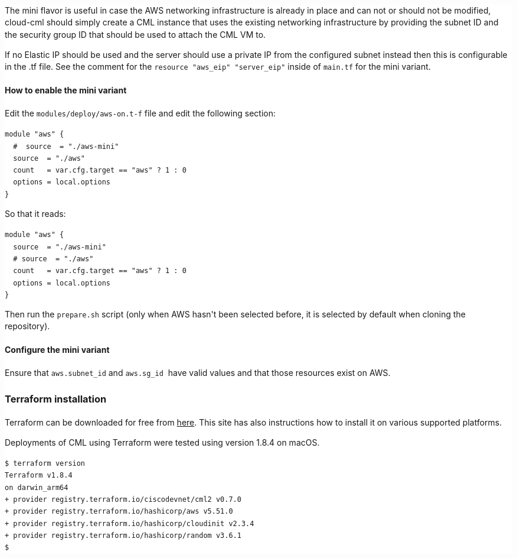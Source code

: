The mini flavor is useful in case the AWS networking infrastructure is already
in place and can not or should not be modified, cloud-cml should simply create a
CML instance that uses the existing networking infrastructure by providing the
subnet ID and the security group ID that should be used to attach the CML VM to.

If no Elastic IP should be used and the server should use a private IP from the
configured subnet instead then this is configurable in the .tf file. See the
comment for the `resource "aws_eip" "server_eip"` inside of `main.tf` for the
mini variant.

#### How to enable the mini variant

Edit the `modules/deploy/aws-on.t-f` file and edit the following section:

```hcl
module "aws" {
  #  source  = "./aws-mini"
  source  = "./aws"
  count   = var.cfg.target == "aws" ? 1 : 0
  options = local.options
}
```

So that it reads:

```hcl
module "aws" {
  source  = "./aws-mini"
  # source  = "./aws"
  count   = var.cfg.target == "aws" ? 1 : 0
  options = local.options
}
```

Then run the `prepare.sh` script (only when AWS hasn't been selected before, it
is selected by default when cloning the repository).

#### Configure the mini variant

Ensure that `aws.subnet_id` and `aws.sg_id`  have valid values and that those
resources exist on AWS.

### Terraform installation

Terraform can be downloaded for free from
[here](https://developer.hashicorp.com/terraform/downloads). This site has also
instructions how to install it on various supported platforms.

Deployments of CML using Terraform were tested using version 1.8.4 on macOS.

```plain
$ terraform version
Terraform v1.8.4
on darwin_arm64
+ provider registry.terraform.io/ciscodevnet/cml2 v0.7.0
+ provider registry.terraform.io/hashicorp/aws v5.51.0
+ provider registry.terraform.io/hashicorp/cloudinit v2.3.4
+ provider registry.terraform.io/hashicorp/random v3.6.1
$
```
